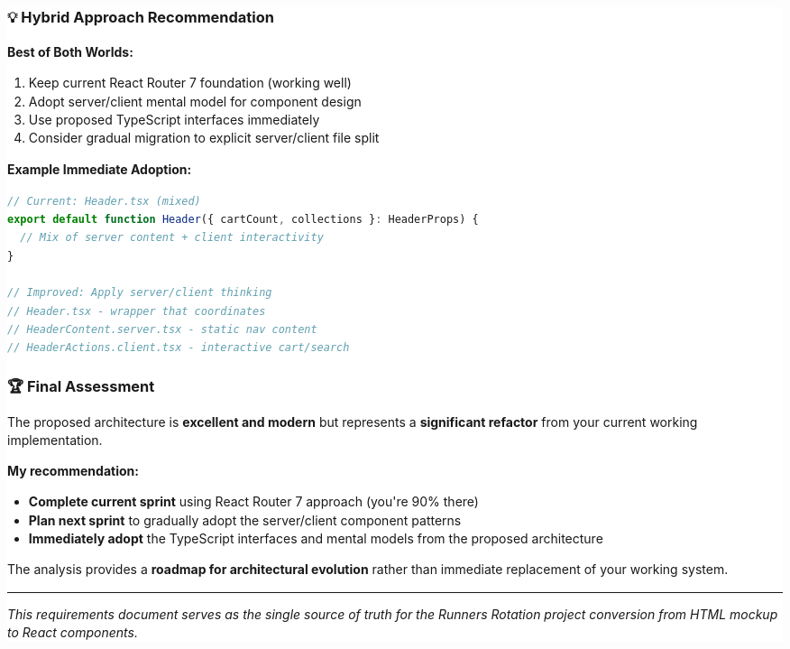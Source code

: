 ### 💡 **Hybrid Approach Recommendation**

**Best of Both Worlds:**
1. Keep current React Router 7 foundation (working well)
2. Adopt server/client mental model for component design
3. Use proposed TypeScript interfaces immediately
4. Consider gradual migration to explicit server/client file split

**Example Immediate Adoption:**
```typescript
// Current: Header.tsx (mixed)
export default function Header({ cartCount, collections }: HeaderProps) {
  // Mix of server content + client interactivity
}

// Improved: Apply server/client thinking
// Header.tsx - wrapper that coordinates
// HeaderContent.server.tsx - static nav content  
// HeaderActions.client.tsx - interactive cart/search
```

### 🏆 **Final Assessment**

The proposed architecture is **excellent and modern** but represents a **significant refactor** from your current working implementation. 

**My recommendation:** 
- **Complete current sprint** using React Router 7 approach (you're 90% there)
- **Plan next sprint** to gradually adopt the server/client component patterns
- **Immediately adopt** the TypeScript interfaces and mental models from the proposed architecture

The analysis provides a **roadmap for architectural evolution** rather than immediate replacement of your working system.

---

*This requirements document serves as the single source of truth for the Runners Rotation project conversion from HTML mockup to React components.*
